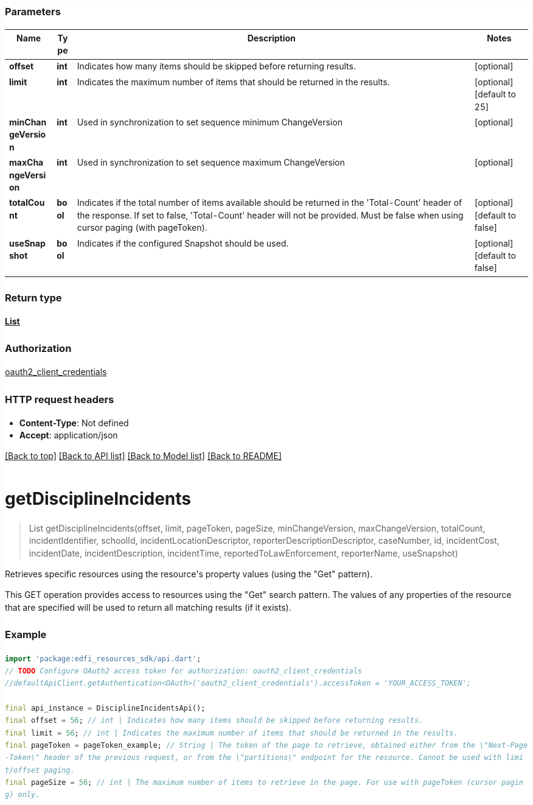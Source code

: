 ### Parameters

Name | Type | Description  | Notes
------------- | ------------- | ------------- | -------------
 **offset** | **int**| Indicates how many items should be skipped before returning results. | [optional] 
 **limit** | **int**| Indicates the maximum number of items that should be returned in the results. | [optional] [default to 25]
 **minChangeVersion** | **int**| Used in synchronization to set sequence minimum ChangeVersion | [optional] 
 **maxChangeVersion** | **int**| Used in synchronization to set sequence maximum ChangeVersion | [optional] 
 **totalCount** | **bool**| Indicates if the total number of items available should be returned in the 'Total-Count' header of the response.  If set to false, 'Total-Count' header will not be provided. Must be false when using cursor paging (with pageToken). | [optional] [default to false]
 **useSnapshot** | **bool**| Indicates if the configured Snapshot should be used. | [optional] [default to false]

### Return type

[**List<TrackedChangesEdFiDisciplineIncidentDelete>**](TrackedChangesEdFiDisciplineIncidentDelete.md)

### Authorization

[oauth2_client_credentials](../README.md#oauth2_client_credentials)

### HTTP request headers

 - **Content-Type**: Not defined
 - **Accept**: application/json

[[Back to top]](#) [[Back to API list]](../README.md#documentation-for-api-endpoints) [[Back to Model list]](../README.md#documentation-for-models) [[Back to README]](../README.md)

# **getDisciplineIncidents**
> List<EdFiDisciplineIncident> getDisciplineIncidents(offset, limit, pageToken, pageSize, minChangeVersion, maxChangeVersion, totalCount, incidentIdentifier, schoolId, incidentLocationDescriptor, reporterDescriptionDescriptor, caseNumber, id, incidentCost, incidentDate, incidentDescription, incidentTime, reportedToLawEnforcement, reporterName, useSnapshot)

Retrieves specific resources using the resource's property values (using the \"Get\" pattern).

This GET operation provides access to resources using the \"Get\" search pattern.  The values of any properties of the resource that are specified will be used to return all matching results (if it exists).

### Example
```dart
import 'package:edfi_resources_sdk/api.dart';
// TODO Configure OAuth2 access token for authorization: oauth2_client_credentials
//defaultApiClient.getAuthentication<OAuth>('oauth2_client_credentials').accessToken = 'YOUR_ACCESS_TOKEN';

final api_instance = DisciplineIncidentsApi();
final offset = 56; // int | Indicates how many items should be skipped before returning results.
final limit = 56; // int | Indicates the maximum number of items that should be returned in the results.
final pageToken = pageToken_example; // String | The token of the page to retrieve, obtained either from the \"Next-Page-Token\" header of the previous request, or from the \"partitions\" endpoint for the resource. Cannot be used with limit/offset paging.
final pageSize = 56; // int | The maximum number of items to retrieve in the page. For use with pageToken (cursor paging) only.
```